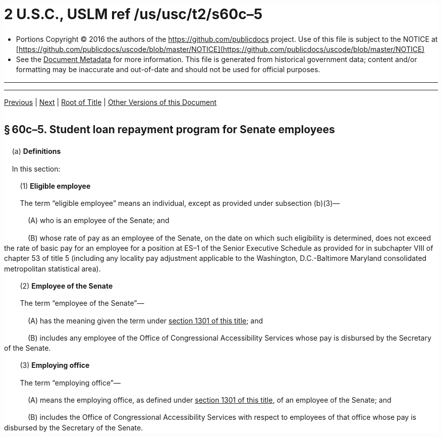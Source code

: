 ---
---

# 2 U.S.C., USLM ref /us/usc/t2/s60c–5

* Portions Copyright © 2016 the authors of the https://github.com/publicdocs project.
  Use of this file is subject to the NOTICE at [https://github.com/publicdocs/uscode/blob/master/NOTICE](https://github.com/publicdocs/uscode/blob/master/NOTICE)
* See the [Document Metadata](././../../../..//README.md) for more information.
  This file is generated from historical government data; content and/or formatting may be inaccurate and out-of-date and should not be used for official purposes.

----------
----------

[Previous](./../../../..//us/usc/t2/ch4/m__us_usc_t2_s60c–4.md) | [Next](./../../../..//us/usc/t2/ch4/m__us_usc_t2_s60c–6.md) | [Root of Title](./../../../../) | [Other Versions of this Document](https://publicdocs.github.io/go/links?ns=uslm&ref=%2Fus%2Fusc%2Ft2%2Fs60c%E2%80%935)

## § 60c–5. Student loan repayment program for Senate employees

    (a) __Definitions__ 

    In this section:

        (1) __Eligible employee__ 

        The term “eligible employee” means an individual, except as provided under subsection (b)(3)—

            (A) who is an employee of the Senate; and

            (B) whose rate of pay as an employee of the Senate, on the date on which such eligibility is determined, does not exceed the rate of basic pay for an employee for a position at ES–1 of the Senior Executive Schedule as provided for in subchapter VIII of chapter 53 of title 5 (including any locality pay adjustment applicable to the Washington, D.C.-Baltimore Maryland consolidated metropolitan statistical area).

        (2) __Employee of the Senate__ 

        The term “employee of the Senate”—

            (A) has the meaning given the term under [section 1301 of this title][/us/usc/t2/s1301]; and

            (B) includes any employee of the Office of Congressional Accessibility Services whose pay is disbursed by the Secretary of the Senate.

        (3) __Employing office__ 

        The term “employing office”—

            (A) means the employing office, as defined under [section 1301 of this title][/us/usc/t2/s1301], of an employee of the Senate; and

            (B) includes the Office of Congressional Accessibility Services with respect to employees of that office whose pay is disbursed by the Secretary of the Senate.


[/us/usc/t2/s1301]: https://publicdocs.github.io/go/links?ns=uslm&ref=%2Fus%2Fusc%2Ft2%2Fs1301
[/us/usc/t2/s1301]: https://publicdocs.github.io/go/links?ns=uslm&ref=%2Fus%2Fusc%2Ft2%2Fs1301
[/us/usc/t20/s1071]: https://publicdocs.github.io/go/links?ns=uslm&ref=%2Fus%2Fusc%2Ft20%2Fs1071
[/us/usc/t42/s292]: https://publicdocs.github.io/go/links?ns=uslm&ref=%2Fus%2Fusc%2Ft42%2Fs292
[/us/usc/t42/s297a]: https://publicdocs.github.io/go/links?ns=uslm&ref=%2Fus%2Fusc%2Ft42%2Fs297a
[/us/usc/t5/s5379]: https://publicdocs.github.io/go/links?ns=uslm&ref=%2Fus%2Fusc%2Ft5%2Fs5379
[/us/usc/t2/s60c–2a/c]: https://publicdocs.github.io/go/links?ns=uslm&ref=%2Fus%2Fusc%2Ft2%2Fs60c%E2%80%932a%2Fc
[/us/usc/t5/s5514]: https://publicdocs.github.io/go/links?ns=uslm&ref=%2Fus%2Fusc%2Ft5%2Fs5514
[/us/usc/t2/s104a]: https://publicdocs.github.io/go/links?ns=uslm&ref=%2Fus%2Fusc%2Ft2%2Fs104a
[/us/pl/107/68/s102]: https://publicdocs.github.io/go/links?ns=uslm&ref=%2Fus%2Fpl%2F107%2F68%2Fs102
[/us/stat/115/563]: https://publicdocs.github.io/go/links?ns=uslm&ref=%2Fus%2Fstat%2F115%2F563
[/us/pl/107/117/s916]: https://publicdocs.github.io/go/links?ns=uslm&ref=%2Fus%2Fpl%2F107%2F117%2Fs916
[/us/stat/115/2324]: https://publicdocs.github.io/go/links?ns=uslm&ref=%2Fus%2Fstat%2F115%2F2324
[/us/pl/112/74/s1001/a]: https://publicdocs.github.io/go/links?ns=uslm&ref=%2Fus%2Fpl%2F112%2F74%2Fs1001%2Fa
[/us/stat/125/1124]: https://publicdocs.github.io/go/links?ns=uslm&ref=%2Fus%2Fstat%2F125%2F1124
[/us/pl/89/329]: https://publicdocs.github.io/go/links?ns=uslm&ref=%2Fus%2Fpl%2F89%2F329
[/us/stat/79/1219]: https://publicdocs.github.io/go/links?ns=uslm&ref=%2Fus%2Fstat%2F79%2F1219
[/us/usc/t20/s1001]: https://publicdocs.github.io/go/links?ns=uslm&ref=%2Fus%2Fusc%2Ft20%2Fs1001
[/us/act/1944-07-01/ch373]: https://publicdocs.github.io/go/links?ns=uslm&ref=%2Fus%2Fact%2F1944-07-01%2Fch373
[/us/stat/58/682]: https://publicdocs.github.io/go/links?ns=uslm&ref=%2Fus%2Fstat%2F58%2F682
[/us/usc/t42/s201]: https://publicdocs.github.io/go/links?ns=uslm&ref=%2Fus%2Fusc%2Ft42%2Fs201
[/us/usc/t2/s60c–2a/c]: https://publicdocs.github.io/go/links?ns=uslm&ref=%2Fus%2Fusc%2Ft2%2Fs60c%E2%80%932a%2Fc
[/us/usc/t2/s104a]: https://publicdocs.github.io/go/links?ns=uslm&ref=%2Fus%2Fusc%2Ft2%2Fs104a
[/us/pl/112/74/s1001/a/1]: https://publicdocs.github.io/go/links?ns=uslm&ref=%2Fus%2Fpl%2F112%2F74%2Fs1001%2Fa%2F1
[/us/pl/112/74/s1001/a/2]: https://publicdocs.github.io/go/links?ns=uslm&ref=%2Fus%2Fpl%2F112%2F74%2Fs1001%2Fa%2F2
[/us/usc/t2/s1301]: https://publicdocs.github.io/go/links?ns=uslm&ref=%2Fus%2Fusc%2Ft2%2Fs1301
[/us/usc/t2/s1301]: https://publicdocs.github.io/go/links?ns=uslm&ref=%2Fus%2Fusc%2Ft2%2Fs1301
[/us/pl/112/74/s1001/b]: https://publicdocs.github.io/go/links?ns=uslm&ref=%2Fus%2Fpl%2F112%2F74%2Fs1001%2Fb
[/us/pl/107/117/s916/1]: https://publicdocs.github.io/go/links?ns=uslm&ref=%2Fus%2Fpl%2F107%2F117%2Fs916%2F1
[/us/pl/107/117/s916/2]: https://publicdocs.github.io/go/links?ns=uslm&ref=%2Fus%2Fpl%2F107%2F117%2Fs916%2F2
[/us/pl/112/74/s1001/c]: https://publicdocs.github.io/go/links?ns=uslm&ref=%2Fus%2Fpl%2F112%2F74%2Fs1001%2Fc
[/us/stat/125/1124]: https://publicdocs.github.io/go/links?ns=uslm&ref=%2Fus%2Fstat%2F125%2F1124
[/us/usc/t2/s60c–5]: https://publicdocs.github.io/go/links?ns=uslm&ref=%2Fus%2Fusc%2Ft2%2Fs60c%E2%80%935
[/us/usc/t5/s5379]: https://publicdocs.github.io/go/links?ns=uslm&ref=%2Fus%2Fusc%2Ft5%2Fs5379
